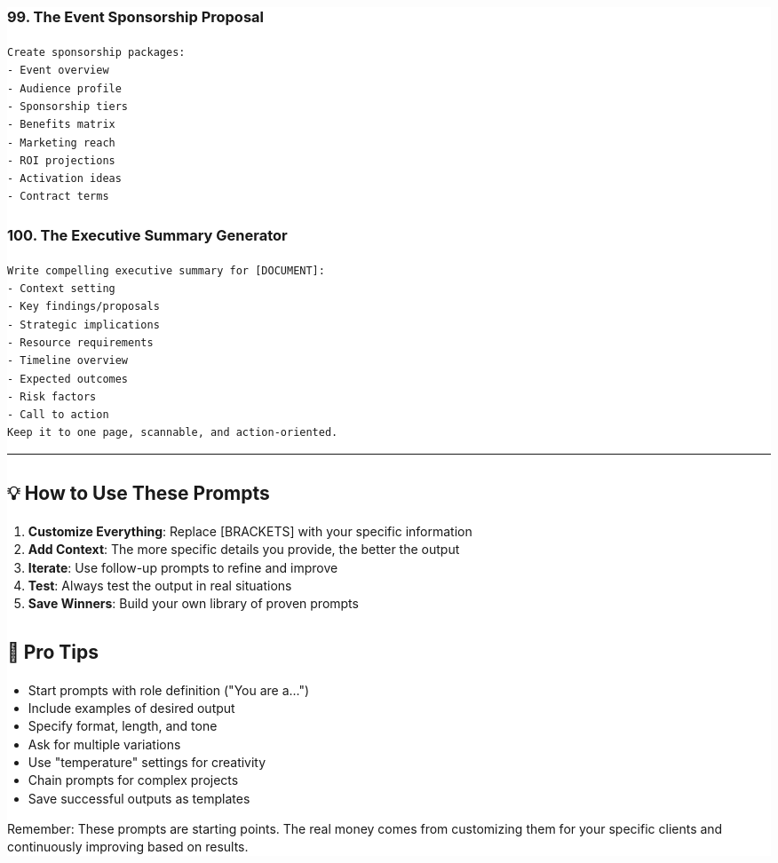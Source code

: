 ### 99. The Event Sponsorship Proposal
```
Create sponsorship packages:
- Event overview
- Audience profile
- Sponsorship tiers
- Benefits matrix
- Marketing reach
- ROI projections
- Activation ideas
- Contract terms
```

### 100. The Executive Summary Generator
```
Write compelling executive summary for [DOCUMENT]:
- Context setting
- Key findings/proposals
- Strategic implications
- Resource requirements
- Timeline overview
- Expected outcomes
- Risk factors
- Call to action
Keep it to one page, scannable, and action-oriented.
```

---

## 💡 How to Use These Prompts

1. **Customize Everything**: Replace [BRACKETS] with your specific information
2. **Add Context**: The more specific details you provide, the better the output
3. **Iterate**: Use follow-up prompts to refine and improve
4. **Test**: Always test the output in real situations
5. **Save Winners**: Build your own library of proven prompts

## 🚀 Pro Tips

- Start prompts with role definition ("You are a...")
- Include examples of desired output
- Specify format, length, and tone
- Ask for multiple variations
- Use "temperature" settings for creativity
- Chain prompts for complex projects
- Save successful outputs as templates

Remember: These prompts are starting points. The real money comes from customizing them for your specific clients and continuously improving based on results.